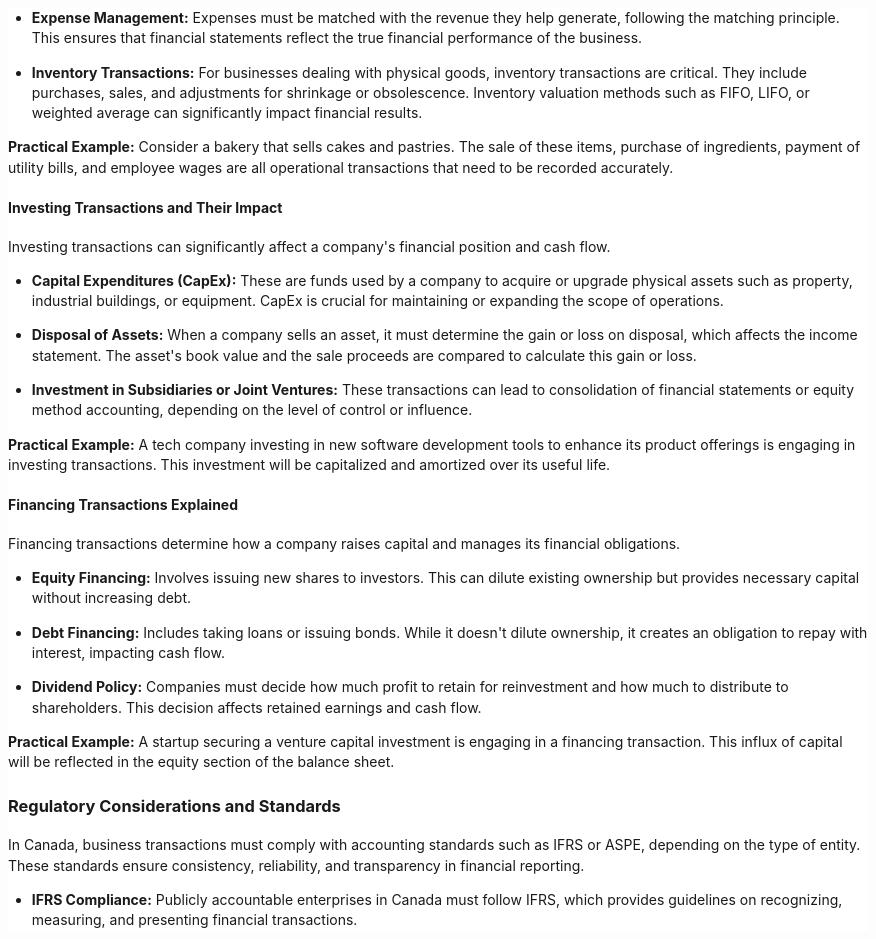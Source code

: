 - **Expense Management:** Expenses must be matched with the revenue they help generate, following the matching principle. This ensures that financial statements reflect the true financial performance of the business.

- **Inventory Transactions:** For businesses dealing with physical goods, inventory transactions are critical. They include purchases, sales, and adjustments for shrinkage or obsolescence. Inventory valuation methods such as FIFO, LIFO, or weighted average can significantly impact financial results.

**Practical Example:** Consider a bakery that sells cakes and pastries. The sale of these items, purchase of ingredients, payment of utility bills, and employee wages are all operational transactions that need to be recorded accurately.

#### **Investing Transactions and Their Impact**

Investing transactions can significantly affect a company's financial position and cash flow.

- **Capital Expenditures (CapEx):** These are funds used by a company to acquire or upgrade physical assets such as property, industrial buildings, or equipment. CapEx is crucial for maintaining or expanding the scope of operations.

- **Disposal of Assets:** When a company sells an asset, it must determine the gain or loss on disposal, which affects the income statement. The asset's book value and the sale proceeds are compared to calculate this gain or loss.

- **Investment in Subsidiaries or Joint Ventures:** These transactions can lead to consolidation of financial statements or equity method accounting, depending on the level of control or influence.

**Practical Example:** A tech company investing in new software development tools to enhance its product offerings is engaging in investing transactions. This investment will be capitalized and amortized over its useful life.

#### **Financing Transactions Explained**

Financing transactions determine how a company raises capital and manages its financial obligations.

- **Equity Financing:** Involves issuing new shares to investors. This can dilute existing ownership but provides necessary capital without increasing debt.

- **Debt Financing:** Includes taking loans or issuing bonds. While it doesn't dilute ownership, it creates an obligation to repay with interest, impacting cash flow.

- **Dividend Policy:** Companies must decide how much profit to retain for reinvestment and how much to distribute to shareholders. This decision affects retained earnings and cash flow.

**Practical Example:** A startup securing a venture capital investment is engaging in a financing transaction. This influx of capital will be reflected in the equity section of the balance sheet.

### **Regulatory Considerations and Standards**

In Canada, business transactions must comply with accounting standards such as IFRS or ASPE, depending on the type of entity. These standards ensure consistency, reliability, and transparency in financial reporting.

- **IFRS Compliance:** Publicly accountable enterprises in Canada must follow IFRS, which provides guidelines on recognizing, measuring, and presenting financial transactions.
